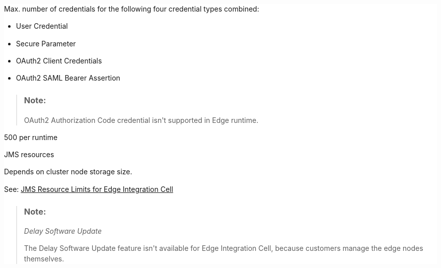 Max. number of credentials for the following four credential types combined:

-   User Credential

-   Secure Parameter

-   OAuth2 Client Credentials

-   OAuth2 SAML Bearer Assertion


> ### Note:  
> OAuth2 Authorization Code credential isn't supported in Edge runtime.



</td>
<td valign="top">

500 per runtime

</td>
</tr>
<tr>
<td valign="top">

JMS resources

</td>
<td valign="top">

Depends on cluster node storage size.

See: [JMS Resource Limits for Edge Integration Cell](50-Development/jms-resource-limits-for-edge-integration-cell-17366b3.md)

</td>
</tr>
</table>

> ### Note:  
> *Delay Software Update*
> 
> The Delay Software Update feature isn't available for Edge Integration Cell, because customers manage the edge nodes themselves.

